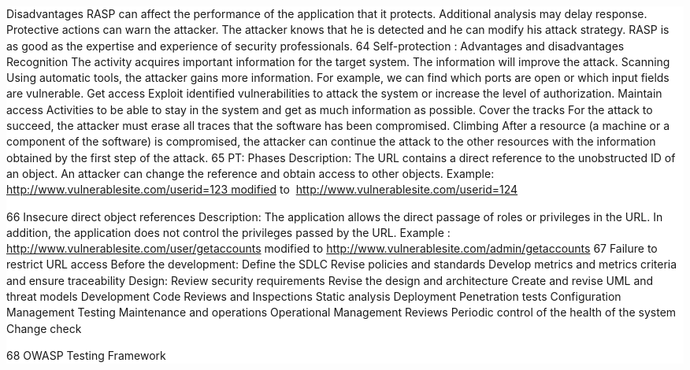 Disadvantages
RASP can affect the performance of the application that it protects.
Additional analysis may delay response.
Protective actions can warn the attacker.
The attacker knows that he is detected and he can modify his attack strategy.
RASP is as good as the expertise and experience of security professionals.
64
Self-protection : Advantages and disadvantages
Recognition
The activity acquires important information for the target system. The information will improve the attack.
Scanning
Using automatic tools, the attacker gains more information. For example, we can find which ports are open or which input fields are vulnerable.
Get access
Exploit identified vulnerabilities to attack the system or increase the level of authorization.
Maintain access
Activities to be able to stay in the system and get as much information as possible.
Cover the tracks
For the attack to succeed, the attacker must erase all traces that the software has been compromised.
Climbing
After a resource (a machine or a component of the software) is compromised, the attacker can continue the attack to the other resources with the information obtained by the first step of the attack.
65
PT: Phases
Description: The URL contains a direct reference to the unobstructed ID of an object. An attacker can change the reference and obtain access to other objects.
Example: http://www.vulnerablesite.com/userid=123 modified to  http://www.vulnerablesite.com/userid=124


66
Insecure direct object references
Description: The application allows the direct passage of roles or privileges in the URL. In addition, the application does not control the privileges passed by the URL.
Example : http://www.vulnerablesite.com/user/getaccounts modified to http://www.vulnerablesite.com/admin/getaccounts 
67
Failure to restrict URL access
Before the development:
Define the SDLC
Revise policies and standards
Develop metrics and metrics criteria and ensure traceability
Design:
Review security requirements
Revise the design and architecture
Create and revise UML and threat models
Development
Code Reviews and Inspections
Static analysis
Deployment
Penetration tests
Configuration Management Testing
Maintenance and operations
Operational Management Reviews
Periodic control of the health of the system
Change check

68
OWASP Testing Framework
